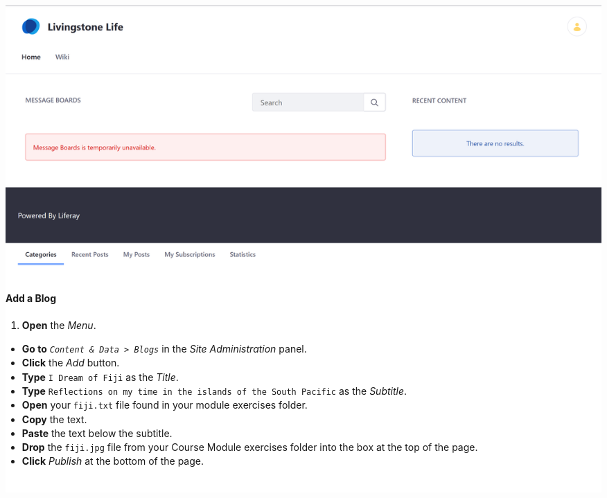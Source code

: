 <img src="images/livingstone_life.png" style="max-width:100%;">

<br />

#### Add a Blog
1. **Open** the _Menu_.  
* **Go to** _`Content & Data > Blogs`_ in the _Site Administration_ panel.
* **Click** the _Add_ button.
* **Type** `I Dream of Fiji` as the _Title_.
* **Type** `Reflections on my time in the islands of the South Pacific` as the _Subtitle_.
* **Open** your `fiji.txt` file found in your module exercises folder.
* **Copy** the text.
* **Paste** the text below the subtitle.
* **Drop** the `fiji.jpg` file from your Course Module exercises folder into the box at the top of the page.
* **Click** _Publish_ at the bottom of the page.

<br />
